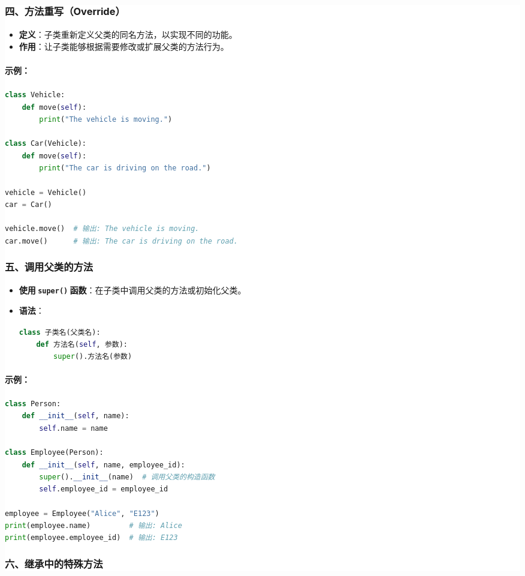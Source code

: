 
### 四、方法重写（Override）

*   **定义**：子类重新定义父类的同名方法，以实现不同的功能。
*   **作用**：让子类能够根据需要修改或扩展父类的方法行为。

#### **示例：**

```python
class Vehicle:
    def move(self):
        print("The vehicle is moving.")

class Car(Vehicle):
    def move(self):
        print("The car is driving on the road.")

vehicle = Vehicle()
car = Car()

vehicle.move()  # 输出: The vehicle is moving.
car.move()      # 输出: The car is driving on the road.
```

### 五、调用父类的方法

*   **使用 `super()` 函数**：在子类中调用父类的方法或初始化父类。
    
*   **语法**：
    
    ```python
    class 子类名(父类名):
        def 方法名(self, 参数):
            super().方法名(参数)
    ```
    

#### **示例：**

```python
class Person:
    def __init__(self, name):
        self.name = name

class Employee(Person):
    def __init__(self, name, employee_id):
        super().__init__(name)  # 调用父类的构造函数
        self.employee_id = employee_id

employee = Employee("Alice", "E123")
print(employee.name)         # 输出: Alice
print(employee.employee_id)  # 输出: E123
```

### 六、继承中的特殊方法
